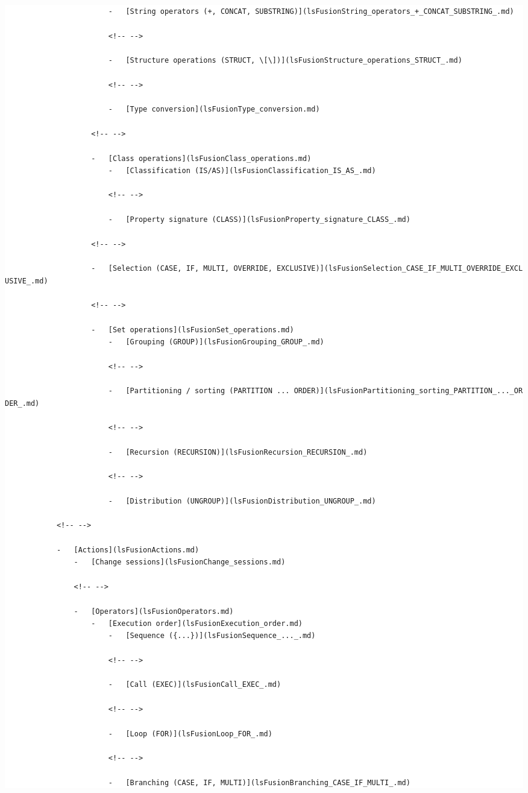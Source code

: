                             -   [String operators (+, CONCAT, SUBSTRING)](lsFusionString_operators_+_CONCAT_SUBSTRING_.md)

                            <!-- -->

                            -   [Structure operations (STRUCT, \[\])](lsFusionStructure_operations_STRUCT_.md)

                            <!-- -->

                            -   [Type conversion](lsFusionType_conversion.md)

                        <!-- -->

                        -   [Class operations](lsFusionClass_operations.md)
                            -   [Classification (IS/AS)](lsFusionClassification_IS_AS_.md)

                            <!-- -->

                            -   [Property signature (CLASS)](lsFusionProperty_signature_CLASS_.md)

                        <!-- -->

                        -   [Selection (CASE, IF, MULTI, OVERRIDE, EXCLUSIVE)](lsFusionSelection_CASE_IF_MULTI_OVERRIDE_EXCLUSIVE_.md)

                        <!-- -->

                        -   [Set operations](lsFusionSet_operations.md)
                            -   [Grouping (GROUP)](lsFusionGrouping_GROUP_.md)

                            <!-- -->

                            -   [Partitioning / sorting (PARTITION ... ORDER)](lsFusionPartitioning_sorting_PARTITION_..._ORDER_.md)

                            <!-- -->

                            -   [Recursion (RECURSION)](lsFusionRecursion_RECURSION_.md)

                            <!-- -->

                            -   [Distribution (UNGROUP)](lsFusionDistribution_UNGROUP_.md)

                <!-- -->

                -   [Actions](lsFusionActions.md)
                    -   [Change sessions](lsFusionChange_sessions.md)

                    <!-- -->

                    -   [Оperators](lsFusionОperators.md)
                        -   [Execution order](lsFusionExecution_order.md)
                            -   [Sequence ({...})](lsFusionSequence_..._.md)

                            <!-- -->

                            -   [Call (EXEC)](lsFusionCall_EXEC_.md)

                            <!-- -->

                            -   [Loop (FOR)](lsFusionLoop_FOR_.md)

                            <!-- -->

                            -   [Branching (CASE, IF, MULTI)](lsFusionBranching_CASE_IF_MULTI_.md)
